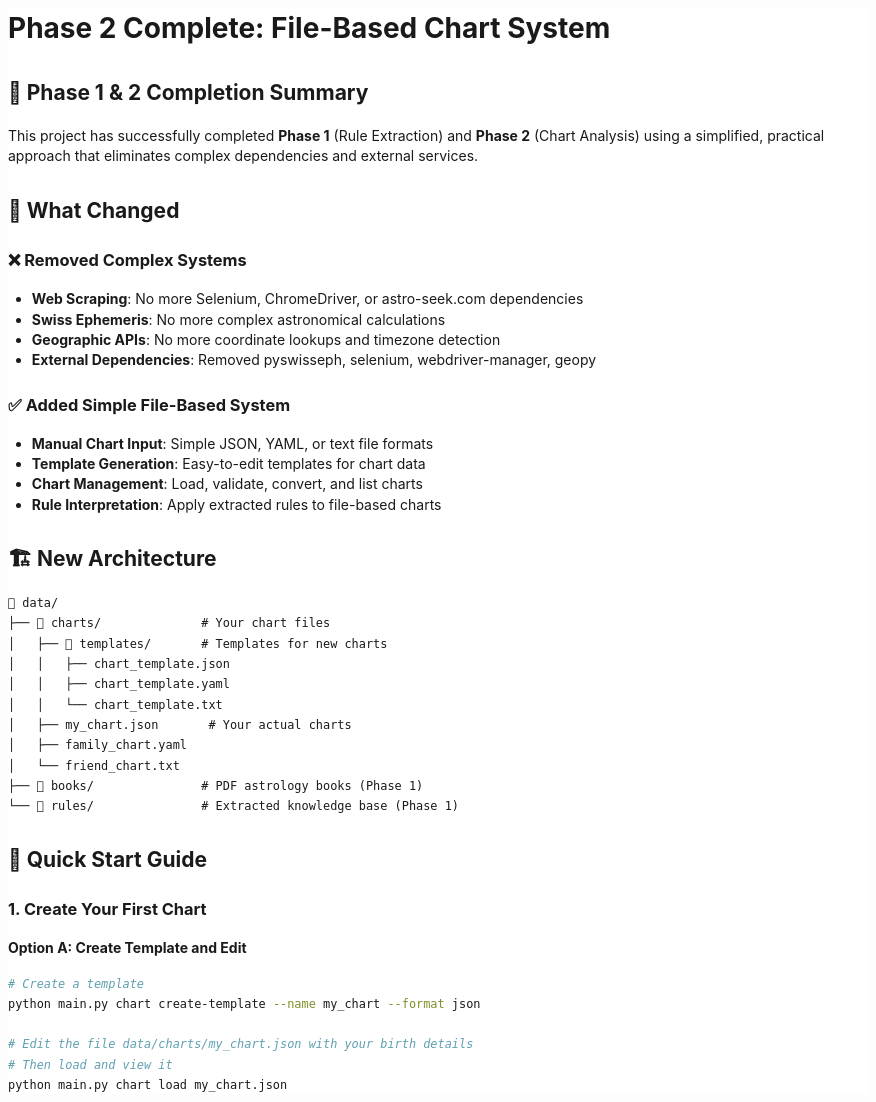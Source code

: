 # Phase 2 Complete: File-Based Chart System

## 🎉 Phase 1 & 2 Completion Summary

This project has successfully completed **Phase 1** (Rule Extraction) and **Phase 2** (Chart Analysis) using a simplified, practical approach that eliminates complex dependencies and external services.

## 🔄 What Changed

### ❌ Removed Complex Systems
- **Web Scraping**: No more Selenium, ChromeDriver, or astro-seek.com dependencies
- **Swiss Ephemeris**: No more complex astronomical calculations
- **Geographic APIs**: No more coordinate lookups and timezone detection
- **External Dependencies**: Removed pyswisseph, selenium, webdriver-manager, geopy

### ✅ Added Simple File-Based System
- **Manual Chart Input**: Simple JSON, YAML, or text file formats
- **Template Generation**: Easy-to-edit templates for chart data
- **Chart Management**: Load, validate, convert, and list charts
- **Rule Interpretation**: Apply extracted rules to file-based charts

## 🏗️ New Architecture

```
📁 data/
├── 📁 charts/              # Your chart files
│   ├── 📁 templates/       # Templates for new charts
│   │   ├── chart_template.json
│   │   ├── chart_template.yaml
│   │   └── chart_template.txt
│   ├── my_chart.json       # Your actual charts
│   ├── family_chart.yaml
│   └── friend_chart.txt
├── 📁 books/               # PDF astrology books (Phase 1)
└── 📁 rules/               # Extracted knowledge base (Phase 1)
```

## 🚀 Quick Start Guide

### 1. Create Your First Chart

**Option A: Create Template and Edit**
```bash
# Create a template
python main.py chart create-template --name my_chart --format json

# Edit the file data/charts/my_chart.json with your birth details
# Then load and view it
python main.py chart load my_chart.json
```
